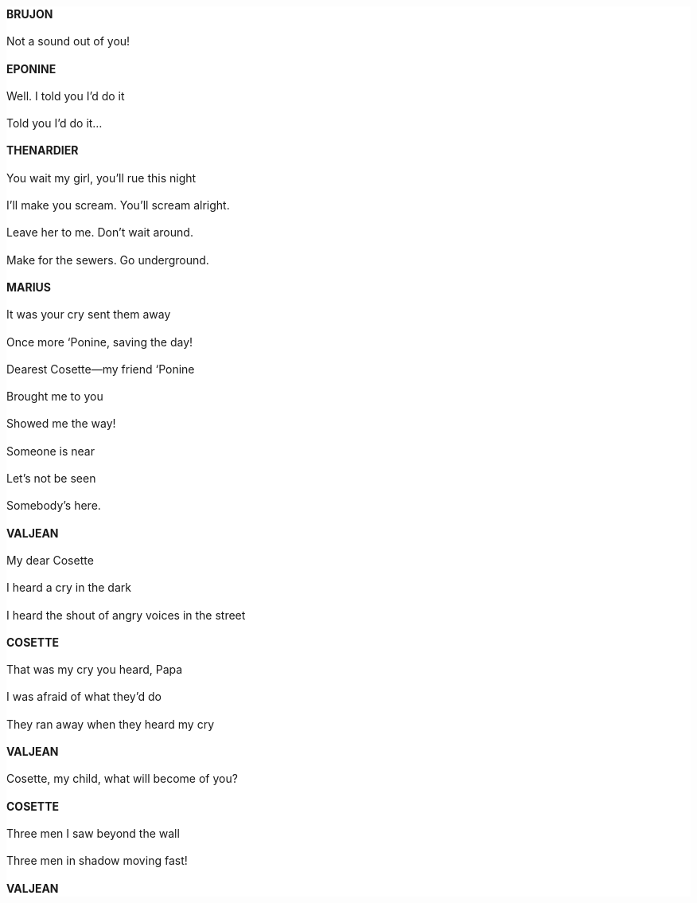 **BRUJON**

Not a sound out of you!

**EPONINE**

Well. I told you I’d do it

Told you I’d do it&mldr;

**THENARDIER**

You wait my girl, you’ll rue this night

I’ll make you scream. You’ll scream alright.

Leave her to me. Don’t wait around.

Make for the sewers. Go underground.

**MARIUS**

It was your cry sent them away

Once more ‘Ponine, saving the day!

Dearest Cosette—my friend ‘Ponine

Brought me to you

Showed me the way!

Someone is near

Let’s not be seen

Somebody’s here.

**VALJEAN**

My dear Cosette

I heard a cry in the dark

I heard the shout of angry voices in the street

**COSETTE**

That was my cry you heard, Papa

I was afraid of what they’d do

They ran away when they heard my cry

**VALJEAN**

Cosette, my child, what will become of you?

**COSETTE**

Three men I saw beyond the wall

Three men in shadow moving fast!

**VALJEAN**
